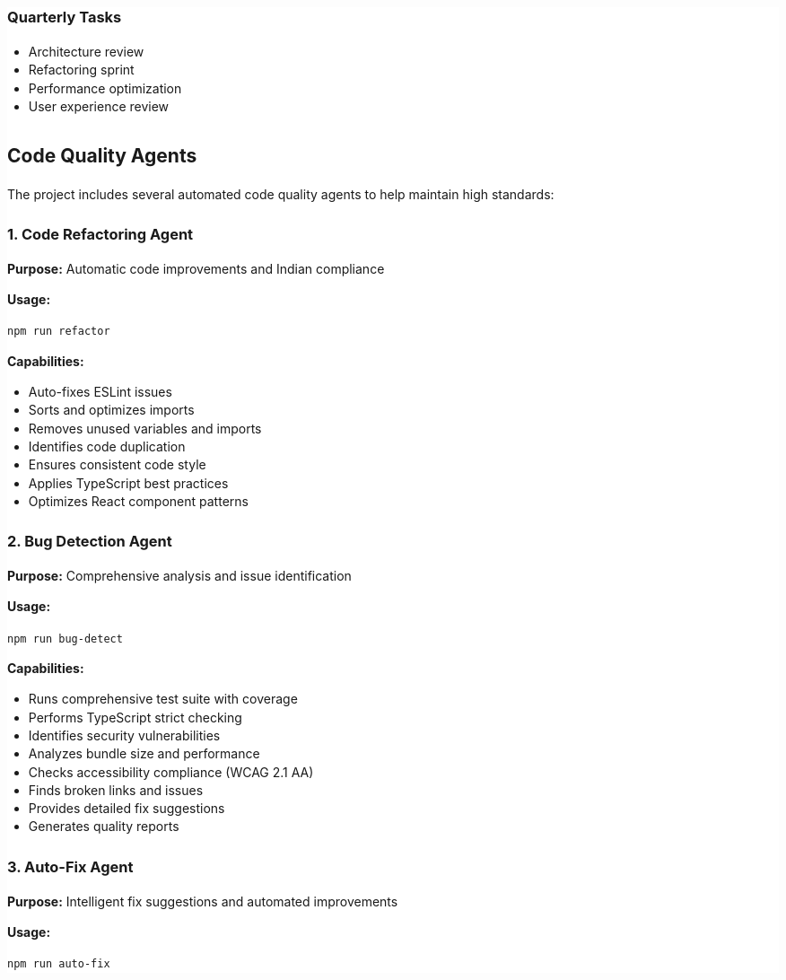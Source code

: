 ### Quarterly Tasks
- Architecture review
- Refactoring sprint
- Performance optimization
- User experience review

## Code Quality Agents

The project includes several automated code quality agents to help maintain high standards:

### 1. Code Refactoring Agent
**Purpose:** Automatic code improvements and Indian compliance

**Usage:**
```bash
npm run refactor
```

**Capabilities:**
- Auto-fixes ESLint issues
- Sorts and optimizes imports
- Removes unused variables and imports
- Identifies code duplication
- Ensures consistent code style
- Applies TypeScript best practices
- Optimizes React component patterns

### 2. Bug Detection Agent
**Purpose:** Comprehensive analysis and issue identification

**Usage:**
```bash
npm run bug-detect
```

**Capabilities:**
- Runs comprehensive test suite with coverage
- Performs TypeScript strict checking
- Identifies security vulnerabilities
- Analyzes bundle size and performance
- Checks accessibility compliance (WCAG 2.1 AA)
- Finds broken links and issues
- Provides detailed fix suggestions
- Generates quality reports

### 3. Auto-Fix Agent
**Purpose:** Intelligent fix suggestions and automated improvements

**Usage:**
```bash
npm run auto-fix
```
